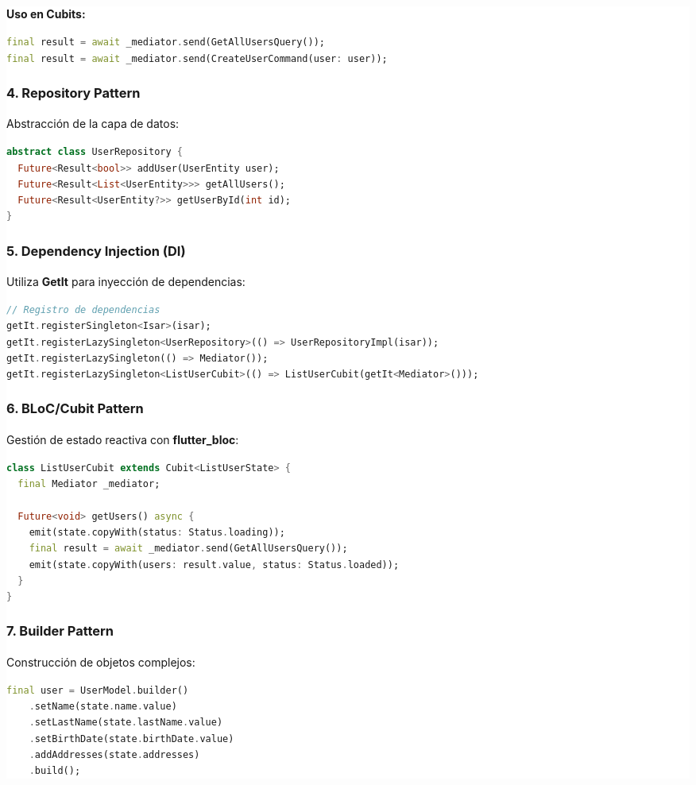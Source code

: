 **Uso en Cubits:**

```dart
final result = await _mediator.send(GetAllUsersQuery());
final result = await _mediator.send(CreateUserCommand(user: user));
```

### 4. **Repository Pattern**

Abstracción de la capa de datos:

```dart
abstract class UserRepository {
  Future<Result<bool>> addUser(UserEntity user);
  Future<Result<List<UserEntity>>> getAllUsers();
  Future<Result<UserEntity?>> getUserById(int id);
}
```

### 5. **Dependency Injection (DI)**

Utiliza **GetIt** para inyección de dependencias:

```dart
// Registro de dependencias
getIt.registerSingleton<Isar>(isar);
getIt.registerLazySingleton<UserRepository>(() => UserRepositoryImpl(isar));
getIt.registerLazySingleton(() => Mediator());
getIt.registerLazySingleton<ListUserCubit>(() => ListUserCubit(getIt<Mediator>()));
```

### 6. **BLoC/Cubit Pattern**

Gestión de estado reactiva con **flutter_bloc**:

```dart
class ListUserCubit extends Cubit<ListUserState> {
  final Mediator _mediator;

  Future<void> getUsers() async {
    emit(state.copyWith(status: Status.loading));
    final result = await _mediator.send(GetAllUsersQuery());
    emit(state.copyWith(users: result.value, status: Status.loaded));
  }
}
```

### 7. **Builder Pattern**

Construcción de objetos complejos:

```dart
final user = UserModel.builder()
    .setName(state.name.value)
    .setLastName(state.lastName.value)
    .setBirthDate(state.birthDate.value)
    .addAddresses(state.addresses)
    .build();
```
